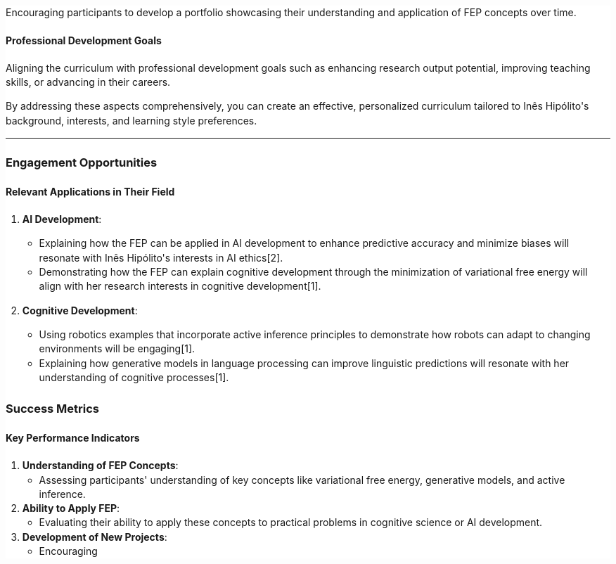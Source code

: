 Encouraging participants to develop a portfolio showcasing their understanding and application of FEP concepts over time.

#### Professional Development Goals

Aligning the curriculum with professional development goals such as enhancing research output potential, improving teaching skills, or advancing in their careers.

By addressing these aspects comprehensively, you can create an effective, personalized curriculum tailored to Inês Hipólito's background, interests, and learning style preferences.

---

### Engagement Opportunities

#### Relevant Applications in Their Field

1. **AI Development**:
   - Explaining how the FEP can be applied in AI development to enhance predictive accuracy and minimize biases will resonate with Inês Hipólito's interests in AI ethics[2].
   - Demonstrating how the FEP can explain cognitive development through the minimization of variational free energy will align with her research interests in cognitive development[1].

2. **Cognitive Development**:
   - Using robotics examples that incorporate active inference principles to demonstrate how robots can adapt to changing environments will be engaging[1].
   - Explaining how generative models in language processing can improve linguistic predictions will resonate with her understanding of cognitive processes[1].

### Success Metrics

#### Key Performance Indicators

1. **Understanding of FEP Concepts**:
   - Assessing participants' understanding of key concepts like variational free energy, generative models, and active inference.
2. **Ability to Apply FEP**:
   - Evaluating their ability to apply these concepts to practical problems in cognitive science or AI development.
3. **Development of New Projects**:
   - Encouraging